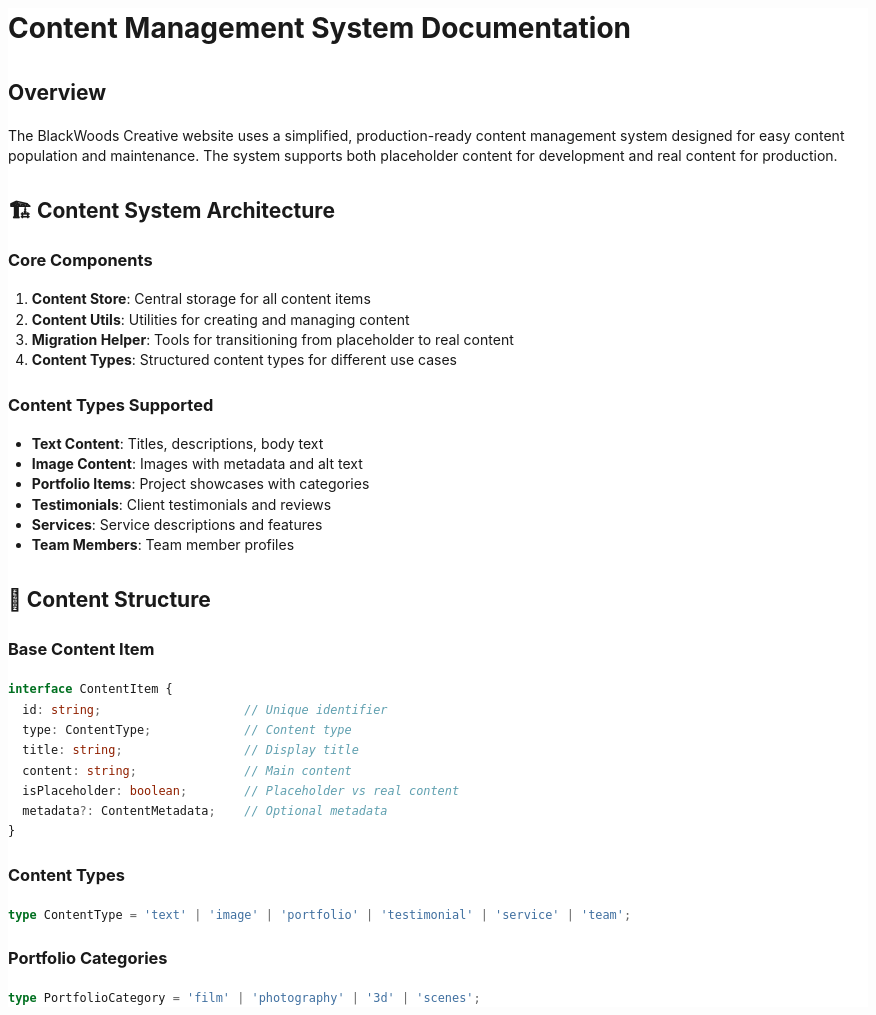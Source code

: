 # Content Management System Documentation

## Overview

The BlackWoods Creative website uses a simplified, production-ready content management system designed for easy content population and maintenance. The system supports both placeholder content for development and real content for production.

## 🏗️ Content System Architecture

### Core Components

1. **Content Store**: Central storage for all content items
2. **Content Utils**: Utilities for creating and managing content
3. **Migration Helper**: Tools for transitioning from placeholder to real content
4. **Content Types**: Structured content types for different use cases

### Content Types Supported

- **Text Content**: Titles, descriptions, body text
- **Image Content**: Images with metadata and alt text
- **Portfolio Items**: Project showcases with categories
- **Testimonials**: Client testimonials and reviews
- **Services**: Service descriptions and features
- **Team Members**: Team member profiles

## 📝 Content Structure

### Base Content Item

```typescript
interface ContentItem {
  id: string;                    // Unique identifier
  type: ContentType;             // Content type
  title: string;                 // Display title
  content: string;               // Main content
  isPlaceholder: boolean;        // Placeholder vs real content
  metadata?: ContentMetadata;    // Optional metadata
}
```

### Content Types

```typescript
type ContentType = 'text' | 'image' | 'portfolio' | 'testimonial' | 'service' | 'team';
```

### Portfolio Categories

```typescript
type PortfolioCategory = 'film' | 'photography' | '3d' | 'scenes';
```
